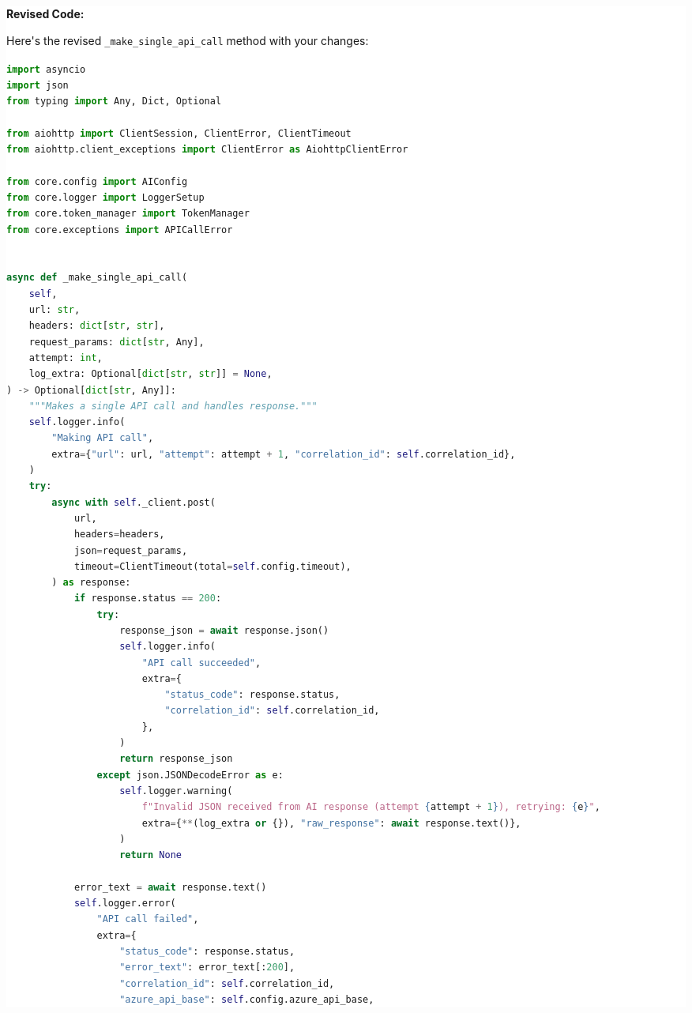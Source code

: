 **Revised Code:**

Here's the revised `_make_single_api_call` method with your changes:

```python
import asyncio
import json
from typing import Any, Dict, Optional

from aiohttp import ClientSession, ClientError, ClientTimeout
from aiohttp.client_exceptions import ClientError as AiohttpClientError

from core.config import AIConfig
from core.logger import LoggerSetup
from core.token_manager import TokenManager
from core.exceptions import APICallError


async def _make_single_api_call(
    self,
    url: str,
    headers: dict[str, str],
    request_params: dict[str, Any],
    attempt: int,
    log_extra: Optional[dict[str, str]] = None,
) -> Optional[dict[str, Any]]:
    """Makes a single API call and handles response."""
    self.logger.info(
        "Making API call",
        extra={"url": url, "attempt": attempt + 1, "correlation_id": self.correlation_id},
    )
    try:
        async with self._client.post(
            url,
            headers=headers,
            json=request_params,
            timeout=ClientTimeout(total=self.config.timeout),
        ) as response:
            if response.status == 200:
                try:
                    response_json = await response.json()
                    self.logger.info(
                        "API call succeeded",
                        extra={
                            "status_code": response.status,
                            "correlation_id": self.correlation_id,
                        },
                    )
                    return response_json
                except json.JSONDecodeError as e:
                    self.logger.warning(
                        f"Invalid JSON received from AI response (attempt {attempt + 1}), retrying: {e}",
                        extra={**(log_extra or {}), "raw_response": await response.text()},
                    )
                    return None

            error_text = await response.text()
            self.logger.error(
                "API call failed",
                extra={
                    "status_code": response.status,
                    "error_text": error_text[:200],
                    "correlation_id": self.correlation_id,
                    "azure_api_base": self.config.azure_api_base,
```